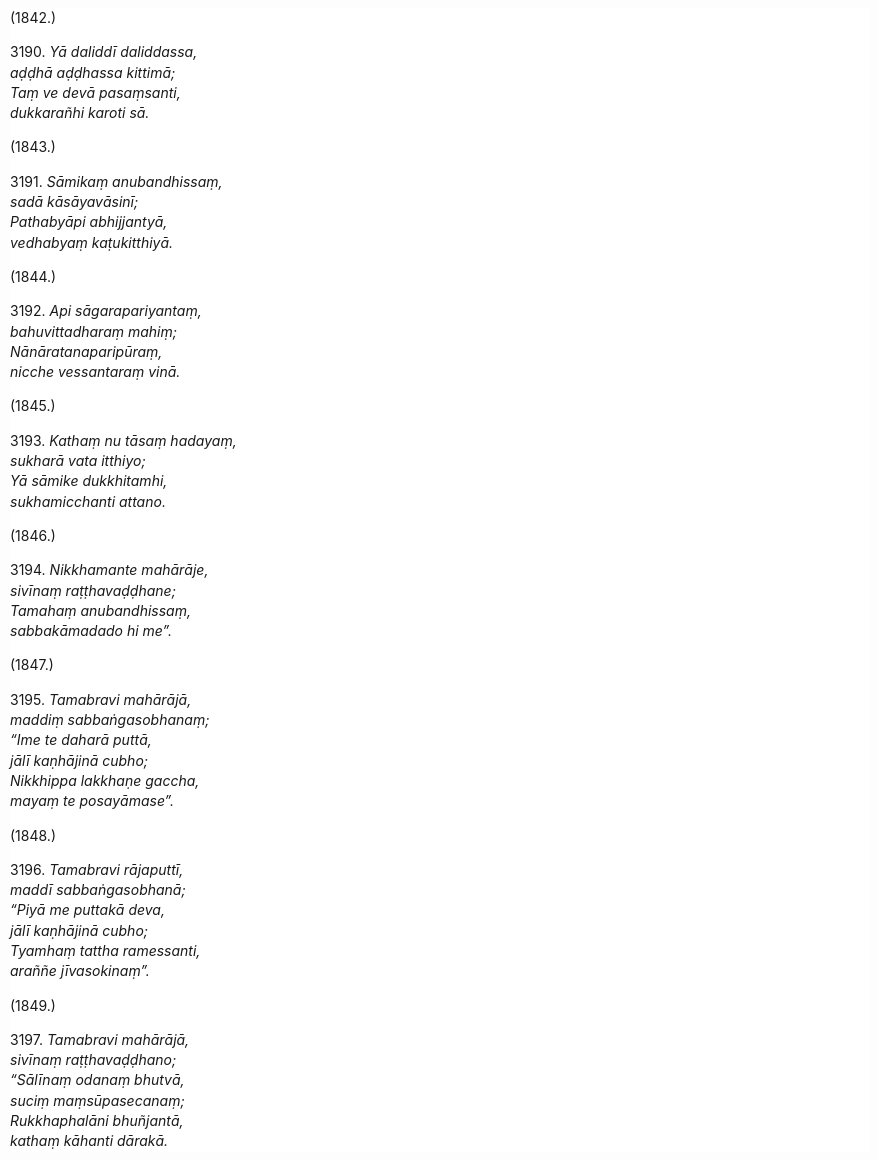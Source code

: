 (1842.)

3190\. _Yā daliddī daliddassa,_  
_aḍḍhā aḍḍhassa kittimā;_  
_Taṃ ve devā pasaṃsanti,_  
_dukkarañhi karoti sā._  

(1843.)

3191\. _Sāmikaṃ anubandhissaṃ,_  
_sadā kāsāyavāsinī;_  
_Pathabyāpi abhijjantyā,_  
_vedhabyaṃ kaṭukitthiyā._  

(1844.)

3192\. _Api sāgarapariyantaṃ,_  
_bahuvittadharaṃ mahiṃ;_  
_Nānāratanaparipūraṃ,_  
_nicche vessantaraṃ vinā._  

(1845.)

3193\. _Kathaṃ nu tāsaṃ hadayaṃ,_  
_sukharā vata itthiyo;_  
_Yā sāmike dukkhitamhi,_  
_sukhamicchanti attano._  

(1846.)

3194\. _Nikkhamante mahārāje,_  
_sivīnaṃ raṭṭhavaḍḍhane;_  
_Tamahaṃ anubandhissaṃ,_  
_sabbakāmadado hi me”._  

(1847.)

3195\. _Tamabravi mahārājā,_  
_maddiṃ sabbaṅgasobhanaṃ;_  
_“Ime te daharā puttā,_  
_jālī kaṇhājinā cubho;_  
_Nikkhippa lakkhaṇe gaccha,_  
_mayaṃ te posayāmase”._  

(1848.)

3196\. _Tamabravi rājaputtī,_  
_maddī sabbaṅgasobhanā;_  
_“Piyā me puttakā deva,_  
_jālī kaṇhājinā cubho;_  
_Tyamhaṃ tattha ramessanti,_  
_araññe jīvasokinaṃ”._  

(1849.)

3197\. _Tamabravi mahārājā,_  
_sivīnaṃ raṭṭhavaḍḍhano;_  
_“Sālīnaṃ odanaṃ bhutvā,_  
_suciṃ maṃsūpasecanaṃ;_  
_Rukkhaphalāni bhuñjantā,_  
_kathaṃ kāhanti dārakā._  
